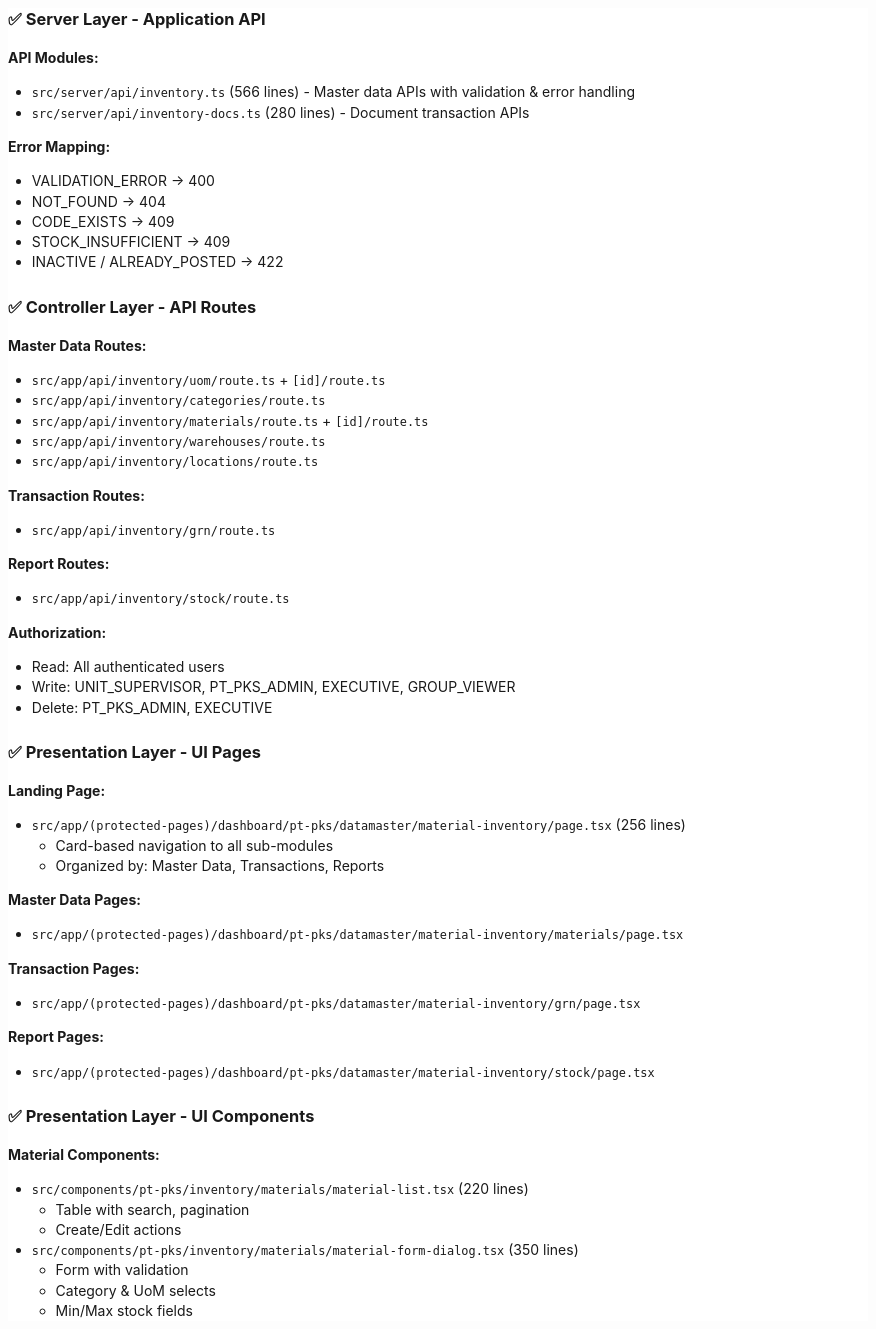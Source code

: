 ### ✅ Server Layer - Application API

**API Modules:**
- `src/server/api/inventory.ts` (566 lines) - Master data APIs with validation & error handling
- `src/server/api/inventory-docs.ts` (280 lines) - Document transaction APIs

**Error Mapping:**
- VALIDATION_ERROR → 400
- NOT_FOUND → 404
- CODE_EXISTS → 409
- STOCK_INSUFFICIENT → 409
- INACTIVE / ALREADY_POSTED → 422

### ✅ Controller Layer - API Routes

**Master Data Routes:**
- `src/app/api/inventory/uom/route.ts` + `[id]/route.ts`
- `src/app/api/inventory/categories/route.ts`
- `src/app/api/inventory/materials/route.ts` + `[id]/route.ts`
- `src/app/api/inventory/warehouses/route.ts`
- `src/app/api/inventory/locations/route.ts`

**Transaction Routes:**
- `src/app/api/inventory/grn/route.ts`

**Report Routes:**
- `src/app/api/inventory/stock/route.ts`

**Authorization:**
- Read: All authenticated users
- Write: UNIT_SUPERVISOR, PT_PKS_ADMIN, EXECUTIVE, GROUP_VIEWER
- Delete: PT_PKS_ADMIN, EXECUTIVE

### ✅ Presentation Layer - UI Pages

**Landing Page:**
- `src/app/(protected-pages)/dashboard/pt-pks/datamaster/material-inventory/page.tsx` (256 lines)
  - Card-based navigation to all sub-modules
  - Organized by: Master Data, Transactions, Reports

**Master Data Pages:**
- `src/app/(protected-pages)/dashboard/pt-pks/datamaster/material-inventory/materials/page.tsx`

**Transaction Pages:**
- `src/app/(protected-pages)/dashboard/pt-pks/datamaster/material-inventory/grn/page.tsx`

**Report Pages:**
- `src/app/(protected-pages)/dashboard/pt-pks/datamaster/material-inventory/stock/page.tsx`

### ✅ Presentation Layer - UI Components

**Material Components:**
- `src/components/pt-pks/inventory/materials/material-list.tsx` (220 lines)
  - Table with search, pagination
  - Create/Edit actions
- `src/components/pt-pks/inventory/materials/material-form-dialog.tsx` (350 lines)
  - Form with validation
  - Category & UoM selects
  - Min/Max stock fields
